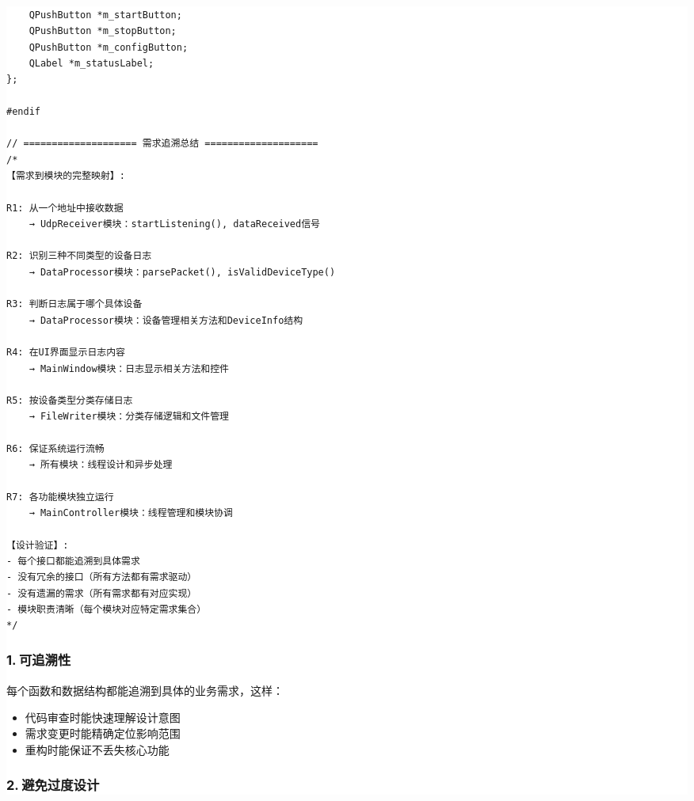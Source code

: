 ```
    QPushButton *m_startButton;
    QPushButton *m_stopButton;
    QPushButton *m_configButton;
    QLabel *m_statusLabel;
};

#endif

// ==================== 需求追溯总结 ====================
/*
【需求到模块的完整映射】:

R1: 从一个地址中接收数据
    → UdpReceiver模块：startListening(), dataReceived信号

R2: 识别三种不同类型的设备日志
    → DataProcessor模块：parsePacket(), isValidDeviceType()

R3: 判断日志属于哪个具体设备
    → DataProcessor模块：设备管理相关方法和DeviceInfo结构

R4: 在UI界面显示日志内容
    → MainWindow模块：日志显示相关方法和控件

R5: 按设备类型分类存储日志
    → FileWriter模块：分类存储逻辑和文件管理

R6: 保证系统运行流畅
    → 所有模块：线程设计和异步处理

R7: 各功能模块独立运行
    → MainController模块：线程管理和模块协调

【设计验证】:
- 每个接口都能追溯到具体需求
- 没有冗余的接口（所有方法都有需求驱动）
- 没有遗漏的需求（所有需求都有对应实现）
- 模块职责清晰（每个模块对应特定需求集合）
*/
```

### 1. **可追溯性**

每个函数和数据结构都能追溯到具体的业务需求，这样：

- 代码审查时能快速理解设计意图
- 需求变更时能精确定位影响范围
- 重构时能保证不丢失核心功能

### 2. **避免过度设计**
